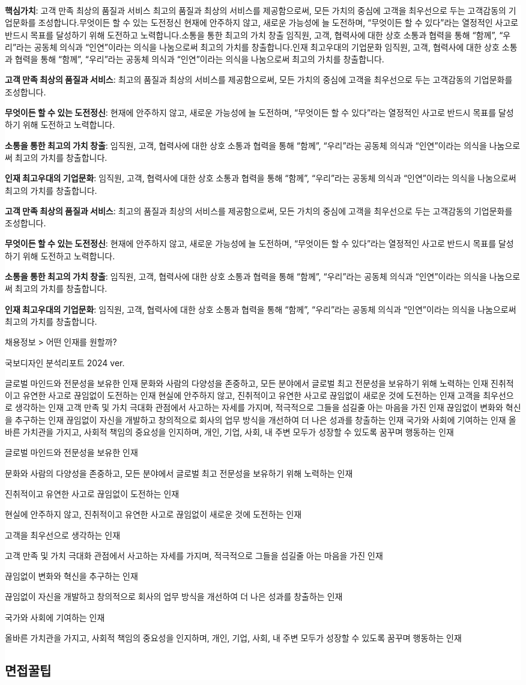 

**핵심가치**: 고객 만족 최상의 품질과 서비스 최고의 품질과 최상의 서비스를 제공함으로써, 모든 가치의 중심에 고객을 최우선으로 두는 고객감동의 기업문화를 조성합니다.무엇이든 할 수 있는 도전정신 현재에 안주하지 않고, 새로운 가능성에 늘 도전하며, “무엇이든 할 수 있다”라는 열정적인 사고로 반드시 목표를 달성하기 위해 도전하고 노력합니다.소통을 통한 최고의 가치 창출 임직원, 고객, 협력사에 대한 상호 소통과 협력을 통해 “함께”, “우리”라는 공동체 의식과 “인연”이라는 의식을 나눔으로써 최고의 가치를 창출합니다.인재 최고우대의 기업문화 임직원, 고객, 협력사에 대한 상호 소통과 협력을 통해 “함께”, “우리”라는 공동체 의식과 “인연”이라는 의식을 나눔으로써 최고의 가치를 창출합니다.

**고객 만족 최상의 품질과 서비스**: 최고의 품질과 최상의 서비스를 제공함으로써, 모든 가치의 중심에 고객을 최우선으로 두는 고객감동의 기업문화를 조성합니다.

**무엇이든 할 수 있는 도전정신**: 현재에 안주하지 않고, 새로운 가능성에 늘 도전하며, “무엇이든 할 수 있다”라는 열정적인 사고로 반드시 목표를 달성하기 위해 도전하고 노력합니다.

**소통을 통한 최고의 가치 창출**: 임직원, 고객, 협력사에 대한 상호 소통과 협력을 통해 “함께”, “우리”라는 공동체 의식과 “인연”이라는 의식을 나눔으로써 최고의 가치를 창출합니다.

**인재 최고우대의 기업문화**: 임직원, 고객, 협력사에 대한 상호 소통과 협력을 통해 “함께”, “우리”라는 공동체 의식과 “인연”이라는 의식을 나눔으로써 최고의 가치를 창출합니다.

**고객 만족 최상의 품질과 서비스**: 최고의 품질과 최상의 서비스를 제공함으로써, 모든 가치의 중심에 고객을 최우선으로 두는 고객감동의 기업문화를 조성합니다.

**무엇이든 할 수 있는 도전정신**: 현재에 안주하지 않고, 새로운 가능성에 늘 도전하며, “무엇이든 할 수 있다”라는 열정적인 사고로 반드시 목표를 달성하기 위해 도전하고 노력합니다.

**소통을 통한 최고의 가치 창출**: 임직원, 고객, 협력사에 대한 상호 소통과 협력을 통해 “함께”, “우리”라는 공동체 의식과 “인연”이라는 의식을 나눔으로써 최고의 가치를 창출합니다.

**인재 최고우대의 기업문화**: 임직원, 고객, 협력사에 대한 상호 소통과 협력을 통해 “함께”, “우리”라는 공동체 의식과 “인연”이라는 의식을 나눔으로써 최고의 가치를 창출합니다.

채용정보 > 어떤 인재를 원할까?

국보디자인 분석리포트 2024 ver.

글로벌 마인드와 전문성을 보유한 인재 문화와 사람의 다양성을 존중하고, 모든 분야에서 글로벌 최고 전문성을 보유하기 위해 노력하는 인재
진취적이고 유연한 사고로 끊임없이 도전하는 인재 현실에 안주하지 않고, 진취적이고 유연한 사고로 끊임없이 새로운 것에 도전하는 인재
고객을 최우선으로 생각하는 인재 고객 만족 및 가치 극대화 관점에서 사고하는 자세를 가지며, 적극적으로 그들을 섬길줄 아는 마음을 가진 인재
끊임없이 변화와 혁신을 추구하는 인재 끊임없이 자신을 개발하고 창의적으로 회사의 업무 방식을 개선하여 더 나은 성과를 창출하는 인재
국가와 사회에 기여하는 인재 올바른 가치관을 가지고, 사회적 책임의 중요성을 인지하며, 개인, 기업, 사회, 내 주변 모두가 성장할 수 있도록 꿈꾸며 행동하는 인재

글로벌 마인드와 전문성을 보유한 인재

문화와 사람의 다양성을 존중하고, 모든 분야에서 글로벌 최고 전문성을 보유하기 위해 노력하는 인재

진취적이고 유연한 사고로 끊임없이 도전하는 인재

현실에 안주하지 않고, 진취적이고 유연한 사고로 끊임없이 새로운 것에 도전하는 인재

고객을 최우선으로 생각하는 인재

고객 만족 및 가치 극대화 관점에서 사고하는 자세를 가지며, 적극적으로 그들을 섬길줄 아는 마음을 가진 인재

끊임없이 변화와 혁신을 추구하는 인재

끊임없이 자신을 개발하고 창의적으로 회사의 업무 방식을 개선하여 더 나은 성과를 창출하는 인재

국가와 사회에 기여하는 인재

올바른 가치관을 가지고, 사회적 책임의 중요성을 인지하며, 개인, 기업, 사회, 내 주변 모두가 성장할 수 있도록 꿈꾸며 행동하는 인재

## 면접꿀팁
